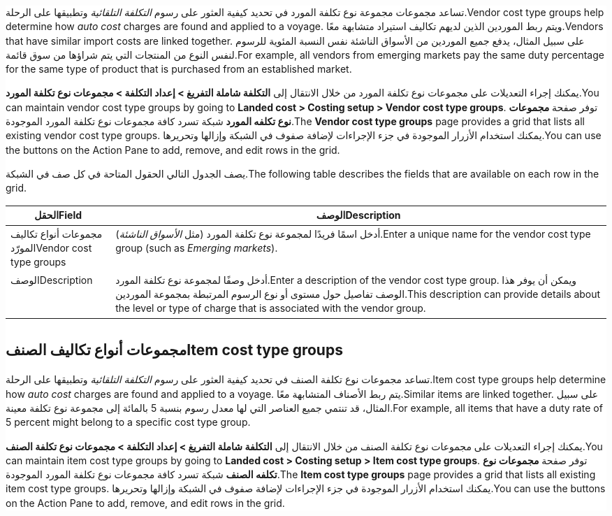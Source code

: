 <span data-ttu-id="d5b7a-175">تساعد مجموعات مجموعة نوع تكلفة المورد في تحديد كيفية العثور على رسوم *التكلفة التلقائية* وتطبيقها على الرحلة.</span><span class="sxs-lookup"><span data-stu-id="d5b7a-175">Vendor cost type groups help determine how *auto cost* charges are found and applied to a voyage.</span></span> <span data-ttu-id="d5b7a-176">ويتم ربط الموردين الذين لديهم تكاليف استيراد متشابهة معًا.</span><span class="sxs-lookup"><span data-stu-id="d5b7a-176">Vendors that have similar import costs are linked together.</span></span> <span data-ttu-id="d5b7a-177">على سبيل المثال، يدفع جميع الموردين من الأسواق الناشئة نفس النسبة المئوية للرسوم لنفس النوع من المنتجات التي يتم شراؤها من سوق قائمة.</span><span class="sxs-lookup"><span data-stu-id="d5b7a-177">For example, all vendors from emerging markets pay the same duty percentage for the same type of product that is purchased from an established market.</span></span>

<span data-ttu-id="d5b7a-178">يمكنك إجراء التعديلات على مجموعات نوع تكلفة المورد من خلال الانتقال إلى **التكلفة شاملة التفريغ \> إعداد التكلفة \> مجموعات نوع تكلفة المورد**.</span><span class="sxs-lookup"><span data-stu-id="d5b7a-178">You can maintain vendor cost type groups by going to **Landed cost \> Costing setup \> Vendor cost type groups**.</span></span> <span data-ttu-id="d5b7a-179">توفر صفحة **مجموعات نوع تكلفه المورد** شبكة تسرد كافة مجموعات نوع تكلفة المورد الموجودة.</span><span class="sxs-lookup"><span data-stu-id="d5b7a-179">The **Vendor cost type groups** page provides a grid that lists all existing vendor cost type groups.</span></span> <span data-ttu-id="d5b7a-180">يمكنك استخدام الأزرار الموجودة في جزء الإجراءات لإضافة صفوف في الشبكة وإزالها وتحريرها.</span><span class="sxs-lookup"><span data-stu-id="d5b7a-180">You can use the buttons on the Action Pane to add, remove, and edit rows in the grid.</span></span>

<span data-ttu-id="d5b7a-181">يصف الجدول التالي الحقول المتاحة في كل صف في الشبكة.</span><span class="sxs-lookup"><span data-stu-id="d5b7a-181">The following table describes the fields that are available on each row in the grid.</span></span>

| <span data-ttu-id="d5b7a-182">الحقل</span><span class="sxs-lookup"><span data-stu-id="d5b7a-182">Field</span></span> | <span data-ttu-id="d5b7a-183">الوصف</span><span class="sxs-lookup"><span data-stu-id="d5b7a-183">Description</span></span> |
|---|---|
| <span data-ttu-id="d5b7a-184">مجموعات أنواع تكاليف المورّد</span><span class="sxs-lookup"><span data-stu-id="d5b7a-184">Vendor cost type groups</span></span> | <span data-ttu-id="d5b7a-185">أدخل اسمًا فريدًا لمجموعة نوع تكلفة المورد (مثل *الأسواق الناشئة*).</span><span class="sxs-lookup"><span data-stu-id="d5b7a-185">Enter a unique name for the vendor cost type group (such as *Emerging markets*).</span></span> |
| <span data-ttu-id="d5b7a-186">الوصف</span><span class="sxs-lookup"><span data-stu-id="d5b7a-186">Description</span></span> | <span data-ttu-id="d5b7a-187">أدخل وصفًا لمجموعة نوع تكلفة المورد.</span><span class="sxs-lookup"><span data-stu-id="d5b7a-187">Enter a description of the vendor cost type group.</span></span> <span data-ttu-id="d5b7a-188">ويمكن أن يوفر هذا الوصف تفاصيل حول مستوى أو نوع الرسوم المرتبطة بمجموعة الموردين.</span><span class="sxs-lookup"><span data-stu-id="d5b7a-188">This description can provide details about the level or type of charge that is associated with the vendor group.</span></span> |

## <a name="item-cost-type-groups"></a><span data-ttu-id="d5b7a-189">مجموعات أنواع تكاليف الصنف</span><span class="sxs-lookup"><span data-stu-id="d5b7a-189">Item cost type groups</span></span>

<span data-ttu-id="d5b7a-190">تساعد مجموعات نوع تكلفة الصنف في تحديد كيفية العثور على رسوم *التكلفة التلقائية* وتطبيقها على الرحلة.</span><span class="sxs-lookup"><span data-stu-id="d5b7a-190">Item cost type groups help determine how *auto cost* charges are found and applied to a voyage.</span></span> <span data-ttu-id="d5b7a-191">يتم ربط الأصناف المتشابهة معًا.</span><span class="sxs-lookup"><span data-stu-id="d5b7a-191">Similar items are linked together.</span></span> <span data-ttu-id="d5b7a-192">على سبيل المثال، قد تنتمي جميع العناصر التي لها معدل رسوم بنسبة 5 بالمائة إلى مجموعة نوع تكلفة معينة.</span><span class="sxs-lookup"><span data-stu-id="d5b7a-192">For example, all items that have a duty rate of 5 percent might belong to a specific cost type group.</span></span>

<span data-ttu-id="d5b7a-193">يمكنك إجراء التعديلات على مجموعات نوع تكلفة الصنف من خلال الانتقال إلى **التكلفة شاملة التفريغ \> إعداد التكلفة \> مجموعات نوع تكلفة الصنف**.</span><span class="sxs-lookup"><span data-stu-id="d5b7a-193">You can maintain item cost type groups by going to **Landed cost \> Costing setup \> Item cost type groups**.</span></span> <span data-ttu-id="d5b7a-194">توفر صفحة **مجموعات نوع تكلفه الصنف** شبكة تسرد كافة مجموعات نوع تكلفة المورد الموجودة.</span><span class="sxs-lookup"><span data-stu-id="d5b7a-194">The **Item cost type groups** page provides a grid that lists all existing item cost type groups.</span></span> <span data-ttu-id="d5b7a-195">يمكنك استخدام الأزرار الموجودة في جزء الإجراءات لإضافة صفوف في الشبكة وإزالها وتحريرها.</span><span class="sxs-lookup"><span data-stu-id="d5b7a-195">You can use the buttons on the Action Pane to add, remove, and edit rows in the grid.</span></span>
